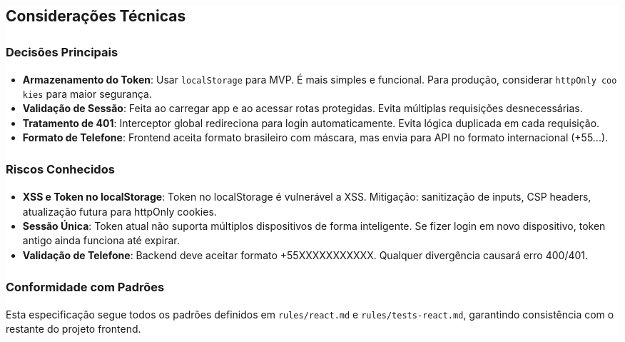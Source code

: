 ## Considerações Técnicas

### Decisões Principais

- **Armazenamento do Token**: Usar `localStorage` para MVP. É mais simples e funcional. Para produção, considerar `httpOnly cookies` para maior segurança.
- **Validação de Sessão**: Feita ao carregar app e ao acessar rotas protegidas. Evita múltiplas requisições desnecessárias.
- **Tratamento de 401**: Interceptor global redireciona para login automaticamente. Evita lógica duplicada em cada requisição.
- **Formato de Telefone**: Frontend aceita formato brasileiro com máscara, mas envia para API no formato internacional (+55...).

### Riscos Conhecidos

- **XSS e Token no localStorage**: Token no localStorage é vulnerável a XSS. Mitigação: sanitização de inputs, CSP headers, atualização futura para httpOnly cookies.
- **Sessão Única**: Token atual não suporta múltiplos dispositivos de forma inteligente. Se fizer login em novo dispositivo, token antigo ainda funciona até expirar.
- **Validação de Telefone**: Backend deve aceitar formato +55XXXXXXXXXXX. Qualquer divergência causará erro 400/401.

### Conformidade com Padrões

Esta especificação segue todos os padrões definidos em `rules/react.md` e `rules/tests-react.md`, garantindo consistência com o restante do projeto frontend.
